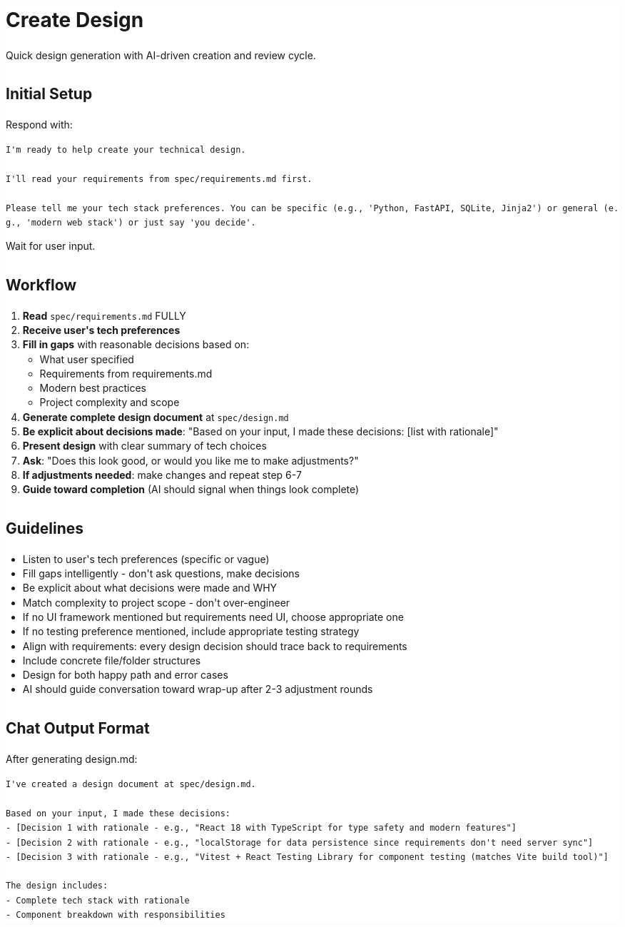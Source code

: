 # Create Design
Quick design generation with AI-driven creation and review cycle.

## Initial Setup
Respond with:
```
I'm ready to help create your technical design.

I'll read your requirements from spec/requirements.md first.

Please tell me your tech stack preferences. You can be specific (e.g., 'Python, FastAPI, SQLite, Jinja2') or general (e.g., 'modern web stack') or just say 'you decide'.
```

Wait for user input.

## Workflow
1. **Read** `spec/requirements.md` FULLY
2. **Receive user's tech preferences**
3. **Fill in gaps** with reasonable decisions based on:
   - What user specified
   - Requirements from requirements.md
   - Modern best practices
   - Project complexity and scope
4. **Generate complete design document** at `spec/design.md`
5. **Be explicit about decisions made**: "Based on your input, I made these decisions: [list with rationale]"
6. **Present design** with clear summary of tech choices
7. **Ask**: "Does this look good, or would you like me to make adjustments?"
8. **If adjustments needed**: make changes and repeat step 6-7
9. **Guide toward completion** (AI should signal when things look complete)

## Guidelines
- Listen to user's tech preferences (specific or vague)
- Fill gaps intelligently - don't ask questions, make decisions
- Be explicit about what decisions were made and WHY
- Match complexity to project scope - don't over-engineer
- If no UI framework mentioned but requirements need UI, choose appropriate one
- If no testing preference mentioned, include appropriate testing strategy
- Align with requirements: every design decision should trace back to requirements
- Include concrete file/folder structures
- Design for both happy path and error cases
- AI should guide conversation toward wrap-up after 2-3 adjustment rounds

## Chat Output Format
After generating design.md:
```
I've created a design document at spec/design.md.

Based on your input, I made these decisions:
- [Decision 1 with rationale - e.g., "React 18 with TypeScript for type safety and modern features"]
- [Decision 2 with rationale - e.g., "localStorage for data persistence since requirements don't need server sync"]
- [Decision 3 with rationale - e.g., "Vitest + React Testing Library for component testing (matches Vite build tool)"]

The design includes:
- Complete tech stack with rationale
- Component breakdown with responsibilities
```